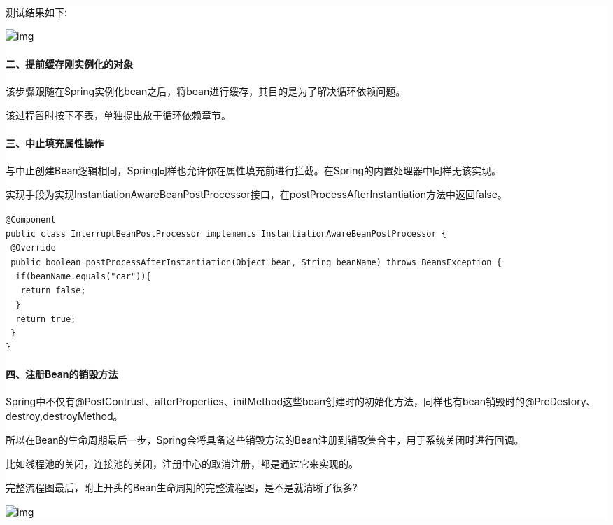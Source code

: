 测试结果如下:

![img](http://s7.51cto.com/oss/202203/14/b93de1a43f1b1501f432682b0308b97260b18e.jpg)

#### 二、提前缓存刚实例化的对象

该步骤跟随在Spring实例化bean之后，将bean进行缓存，其目的是为了解决循环依赖问题。

该过程暂时按下不表，单独提出放于循环依赖章节。

#### 三、中止填充属性操作

与中止创建Bean逻辑相同，Spring同样也允许你在属性填充前进行拦截。在Spring的内置处理器中同样无该实现。

实现手段为实现InstantiationAwareBeanPostProcessor接口，在postProcessAfterInstantiation方法中返回false。

```
@Component
public class InterruptBeanPostProcessor implements InstantiationAwareBeanPostProcessor {
 @Override
 public boolean postProcessAfterInstantiation(Object bean, String beanName) throws BeansException {
  if(beanName.equals("car")){
   return false;
  }
  return true;
 }
}
```

#### 四、注册Bean的销毁方法

Spring中不仅有@PostContrust、afterProperties、initMethod这些bean创建时的初始化方法，同样也有bean销毁时的@PreDestory、destroy,destroyMethod。

所以在Bean的生命周期最后一步，Spring会将具备这些销毁方法的Bean注册到销毁集合中，用于系统关闭时进行回调。

比如线程池的关闭，连接池的关闭，注册中心的取消注册，都是通过它来实现的。

完整流程图最后，附上开头的Bean生命周期的完整流程图，是不是就清晰了很多?

![img](http://s5.51cto.com/oss/202203/14/f444db246bb701e5e433188781c126c4c3e561.jpg)

